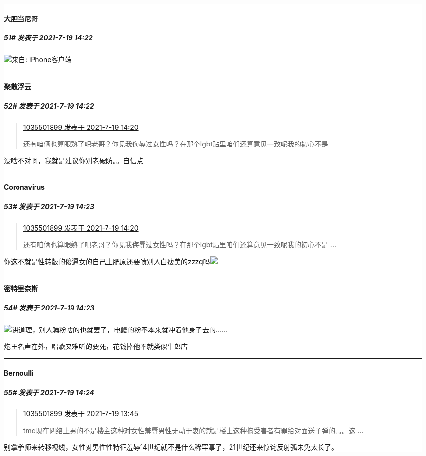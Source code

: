 *****

####  大胆当尼哥  
##### 51#       发表于 2021-7-19 14:22


<img src="https://static.saraba1st.com/image/smiley/face2017/067.png" referrerpolicy="no-referrer">来自: iPhone客户端


*****

####  聚散浮云  
##### 52#       发表于 2021-7-19 14:22


<blockquote><a href="httphttps://bbs.saraba1st.com/2b/forum.php?mod=redirect&amp;goto=findpost&amp;pid=52019554&amp;ptid=2016311" target="_blank">1035501899 发表于 2021-7-19 14:20</a>

还有咱俩也算眼熟了吧老哥？你见我侮辱过女性吗？在那个lgbt贴里咱们还算意见一致呢我的初心不是 ...</blockquote>
没啥不对啊，我就是建议你别老破防。。自信点


*****

####  Coronavirus  
##### 53#       发表于 2021-7-19 14:23


<blockquote><a href="httphttps://bbs.saraba1st.com/2b/forum.php?mod=redirect&amp;goto=findpost&amp;pid=52019554&amp;ptid=2016311" target="_blank">1035501899 发表于 2021-7-19 14:20</a>

还有咱俩也算眼熟了吧老哥？你见我侮辱过女性吗？在那个lgbt贴里咱们还算意见一致呢我的初心不是 ...</blockquote>
你这不就是性转版的傻逼女的自己土肥原还要喷别人白瘦美的zzzq吗<img src="https://static.saraba1st.com/image/smiley/face2017/054.png" referrerpolicy="no-referrer">


*****

####  密特里奈斯  
##### 54#       发表于 2021-7-19 14:23


<img src="https://static.saraba1st.com/image/smiley/face2017/001.png" referrerpolicy="no-referrer">讲道理，别人骗粉啥的也就罢了，电鳗的粉不本来就冲着他身子去的……

炮王名声在外，唱歌又难听的要死，花钱捧他不就类似牛郎店


*****

####  Bernoulli  
##### 55#       发表于 2021-7-19 14:24


<blockquote><a href="httphttps://bbs.saraba1st.com/2b/forum.php?mod=redirect&amp;goto=findpost&amp;pid=52019080&amp;ptid=2016311" target="_blank">1035501899 发表于 2021-7-19 13:45</a>

tmd现在网络上男的不是楼主这种对女性羞辱男性无动于衷的就是楼上这种搞受害者有罪给对面送子弹的。。。这 ...</blockquote>
别拿拳师来转移视线，女性对男性性特征羞辱14世纪就不是什么稀罕事了，21世纪还来惊诧反射弧未免太长了。
